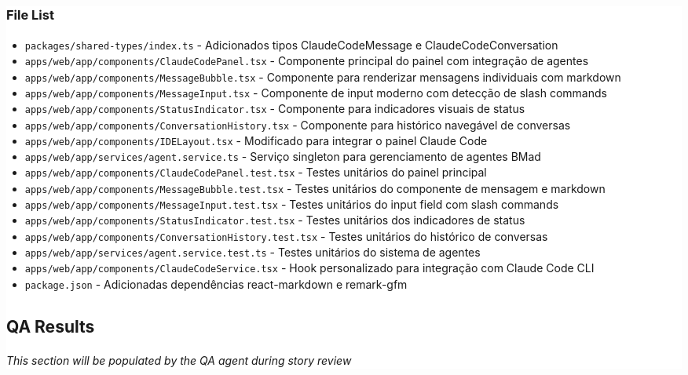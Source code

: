 ### File List
- `packages/shared-types/index.ts` - Adicionados tipos ClaudeCodeMessage e ClaudeCodeConversation
- `apps/web/app/components/ClaudeCodePanel.tsx` - Componente principal do painel com integração de agentes
- `apps/web/app/components/MessageBubble.tsx` - Componente para renderizar mensagens individuais com markdown
- `apps/web/app/components/MessageInput.tsx` - Componente de input moderno com detecção de slash commands
- `apps/web/app/components/StatusIndicator.tsx` - Componente para indicadores visuais de status
- `apps/web/app/components/ConversationHistory.tsx` - Componente para histórico navegável de conversas
- `apps/web/app/components/IDELayout.tsx` - Modificado para integrar o painel Claude Code
- `apps/web/app/services/agent.service.ts` - Serviço singleton para gerenciamento de agentes BMad
- `apps/web/app/components/ClaudeCodePanel.test.tsx` - Testes unitários do painel principal
- `apps/web/app/components/MessageBubble.test.tsx` - Testes unitários do componente de mensagem e markdown
- `apps/web/app/components/MessageInput.test.tsx` - Testes unitários do input field com slash commands
- `apps/web/app/components/StatusIndicator.test.tsx` - Testes unitários dos indicadores de status
- `apps/web/app/components/ConversationHistory.test.tsx` - Testes unitários do histórico de conversas
- `apps/web/app/services/agent.service.test.ts` - Testes unitários do sistema de agentes
- `apps/web/app/components/ClaudeCodeService.tsx` - Hook personalizado para integração com Claude Code CLI
- `package.json` - Adicionadas dependências react-markdown e remark-gfm

## QA Results

*This section will be populated by the QA agent during story review*